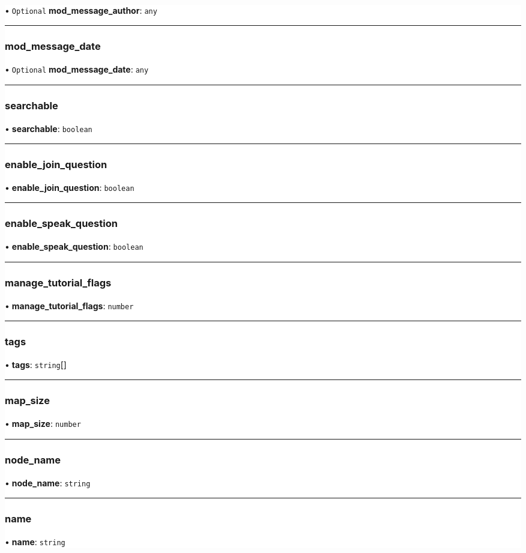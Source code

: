 • `Optional` **mod\_message\_author**: `any`

___

### mod\_message\_date

• `Optional` **mod\_message\_date**: `any`

___

### searchable

• **searchable**: `boolean`

___

### enable\_join\_question

• **enable\_join\_question**: `boolean`

___

### enable\_speak\_question

• **enable\_speak\_question**: `boolean`

___

### manage\_tutorial\_flags

• **manage\_tutorial\_flags**: `number`

___

### tags

• **tags**: `string`[]

___

### map\_size

• **map\_size**: `number`

___

### node\_name

• **node\_name**: `string`

___

### name

• **name**: `string`
